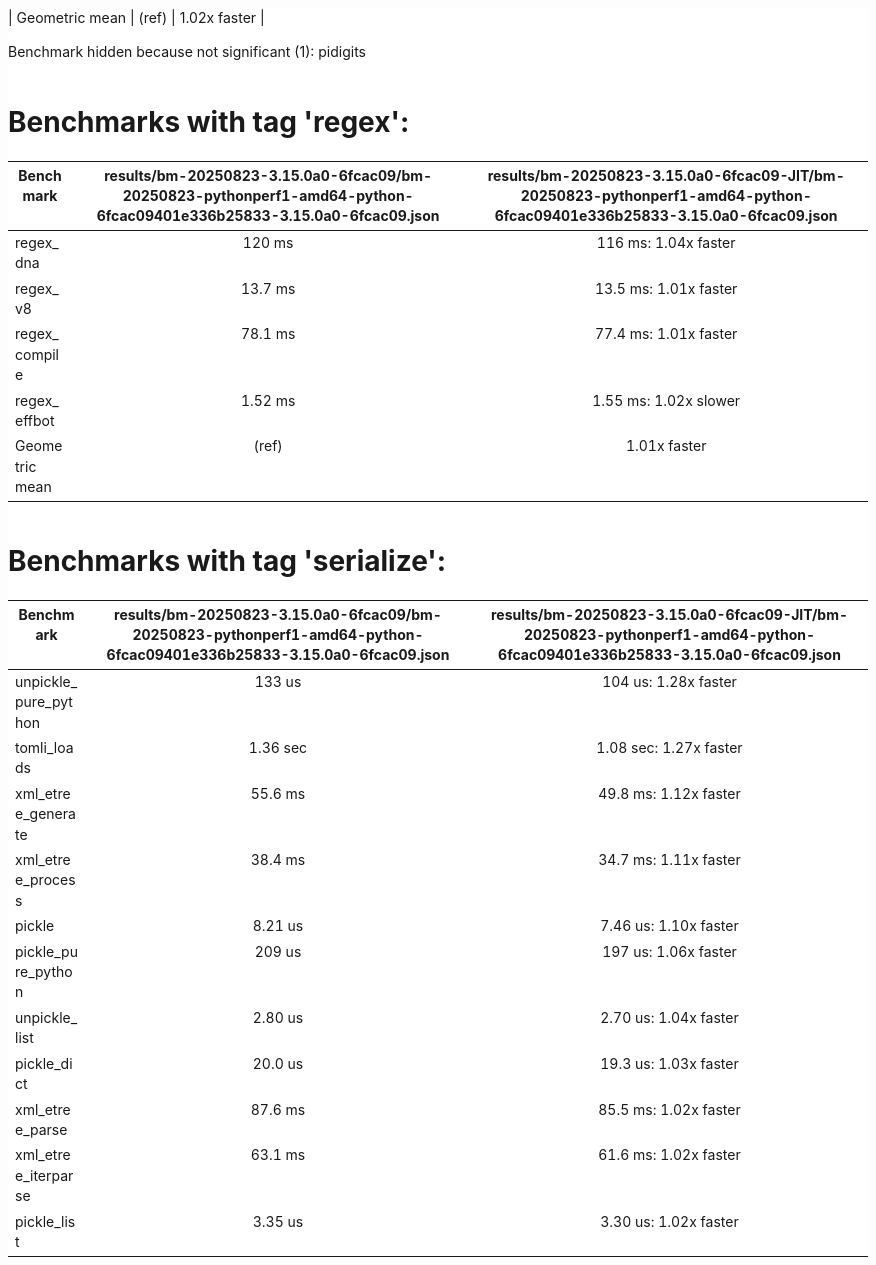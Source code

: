 | Geometric mean | (ref)                                                                                                                | 1.02x faster                                                                                                             |

Benchmark hidden because not significant (1): pidigits

Benchmarks with tag 'regex':
============================

| Benchmark      | results/bm-20250823-3.15.0a0-6fcac09/bm-20250823-pythonperf1-amd64-python-6fcac09401e336b25833-3.15.0a0-6fcac09.json | results/bm-20250823-3.15.0a0-6fcac09-JIT/bm-20250823-pythonperf1-amd64-python-6fcac09401e336b25833-3.15.0a0-6fcac09.json |
|----------------|:--------------------------------------------------------------------------------------------------------------------:|:------------------------------------------------------------------------------------------------------------------------:|
| regex_dna      | 120 ms                                                                                                               | 116 ms: 1.04x faster                                                                                                     |
| regex_v8       | 13.7 ms                                                                                                              | 13.5 ms: 1.01x faster                                                                                                    |
| regex_compile  | 78.1 ms                                                                                                              | 77.4 ms: 1.01x faster                                                                                                    |
| regex_effbot   | 1.52 ms                                                                                                              | 1.55 ms: 1.02x slower                                                                                                    |
| Geometric mean | (ref)                                                                                                                | 1.01x faster                                                                                                             |

Benchmarks with tag 'serialize':
================================

| Benchmark            | results/bm-20250823-3.15.0a0-6fcac09/bm-20250823-pythonperf1-amd64-python-6fcac09401e336b25833-3.15.0a0-6fcac09.json | results/bm-20250823-3.15.0a0-6fcac09-JIT/bm-20250823-pythonperf1-amd64-python-6fcac09401e336b25833-3.15.0a0-6fcac09.json |
|----------------------|:--------------------------------------------------------------------------------------------------------------------:|:------------------------------------------------------------------------------------------------------------------------:|
| unpickle_pure_python | 133 us                                                                                                               | 104 us: 1.28x faster                                                                                                     |
| tomli_loads          | 1.36 sec                                                                                                             | 1.08 sec: 1.27x faster                                                                                                   |
| xml_etree_generate   | 55.6 ms                                                                                                              | 49.8 ms: 1.12x faster                                                                                                    |
| xml_etree_process    | 38.4 ms                                                                                                              | 34.7 ms: 1.11x faster                                                                                                    |
| pickle               | 8.21 us                                                                                                              | 7.46 us: 1.10x faster                                                                                                    |
| pickle_pure_python   | 209 us                                                                                                               | 197 us: 1.06x faster                                                                                                     |
| unpickle_list        | 2.80 us                                                                                                              | 2.70 us: 1.04x faster                                                                                                    |
| pickle_dict          | 20.0 us                                                                                                              | 19.3 us: 1.03x faster                                                                                                    |
| xml_etree_parse      | 87.6 ms                                                                                                              | 85.5 ms: 1.02x faster                                                                                                    |
| xml_etree_iterparse  | 63.1 ms                                                                                                              | 61.6 ms: 1.02x faster                                                                                                    |
| pickle_list          | 3.35 us                                                                                                              | 3.30 us: 1.02x faster                                                                                                    |